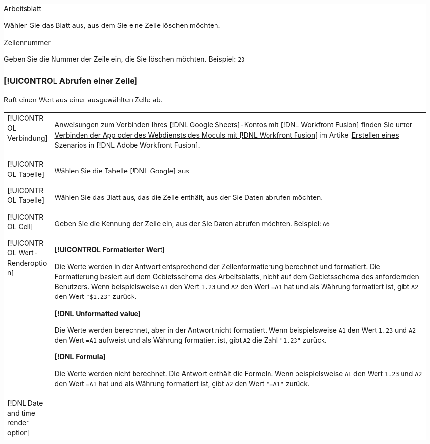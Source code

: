   </tr> 
  <tr> 
   <td>Arbeitsblatt </td> 
   <td> <p>Wählen Sie das Blatt aus, aus dem Sie eine Zeile löschen möchten.</p> </td> 
  </tr> 
  <tr> 
   <td>Zeilennummer</td> 
   <td> <p>Geben Sie die Nummer der Zeile ein, die Sie löschen möchten. Beispiel: <code>23</code></p> </td> 
  </tr> 
 </tbody> 
</table>

### [!UICONTROL Abrufen einer Zelle]

Ruft einen Wert aus einer ausgewählten Zelle ab.

<table style="table-layout:auto"> 
 <col> 
 <col> 
 <tbody> 
  <tr> 
   <td>[!UICONTROL Verbindung] </td> 
   <td> <p>Anweisungen zum Verbinden Ihres [!DNL Google Sheets]-Kontos mit [!DNL Workfront Fusion] finden Sie unter <a href="../../workfront-fusion/scenarios/create-a-scenario.md#connect" class="MCXref xref">Verbinden der App oder des Webdiensts des Moduls mit [!DNL Workfront Fusion]</a> im Artikel <a href="../../workfront-fusion/scenarios/create-a-scenario.md" class="MCXref xref">Erstellen eines Szenarios in [!DNL Adobe Workfront Fusion]</a>.</p> </td> 
  </tr> 
  <tr> 
   <td>[!UICONTROL Tabelle] </td> 
   <td> <p>Wählen Sie die Tabelle [!DNL Google] aus.</p> </td> 
  </tr> 
  <tr> 
   <td>[!UICONTROL Tabelle] </td> 
   <td> <p>Wählen Sie das Blatt aus, das die Zelle enthält, aus der Sie Daten abrufen möchten.</p> </td> 
  </tr> 
  <tr> 
   <td>[!UICONTROL Cell] </td> 
   <td> <p>Geben Sie die Kennung der Zelle ein, aus der Sie Daten abrufen möchten. Beispiel: <code>A6</code></p> </td> 
  </tr> 
  <tr> 
   <td>[!UICONTROL Wert-Renderoption]</td> 
   <td> <p style="font-weight: bold;">[!UICONTROL Formatierter Wert]</p> <p>Die Werte werden in der Antwort entsprechend der Zellenformatierung berechnet und formatiert. Die Formatierung basiert auf dem Gebietsschema des Arbeitsblatts, nicht auf dem Gebietsschema des anfordernden Benutzers. Wenn beispielsweise <code>A1</code> den Wert <code>1.23</code> und <code>A2</code> den Wert <code>=A1</code> hat und als Währung formatiert ist, gibt <code>A2</code> den Wert <code>"$1.23"</code> zurück.</p> <p style="font-weight: bold;">[!DNL Unformatted value]</p> <p>Die Werte werden berechnet, aber in der Antwort nicht formatiert. Wenn beispielsweise <code>A1</code> den Wert <code>1.23</code> und <code>A2</code> den Wert <code>=A1</code> aufweist und als Währung formatiert ist, gibt <code>A2</code> die Zahl <code>"1.23"</code> zurück.</p> <p style="font-weight: bold;">[!DNL Formula]</p> <p>Die Werte werden nicht berechnet. Die Antwort enthält die Formeln. Wenn beispielsweise <code>A1</code> den Wert <code>1.23</code> und <code>A2</code> den Wert <code>=A1</code> hat und als Währung formatiert ist, gibt <code>A2</code> den Wert <code>"=A1"</code> zurück.</p> </td> 
  </tr> 
  <tr> 
   <td>[!DNL Date and time render option]</td> 